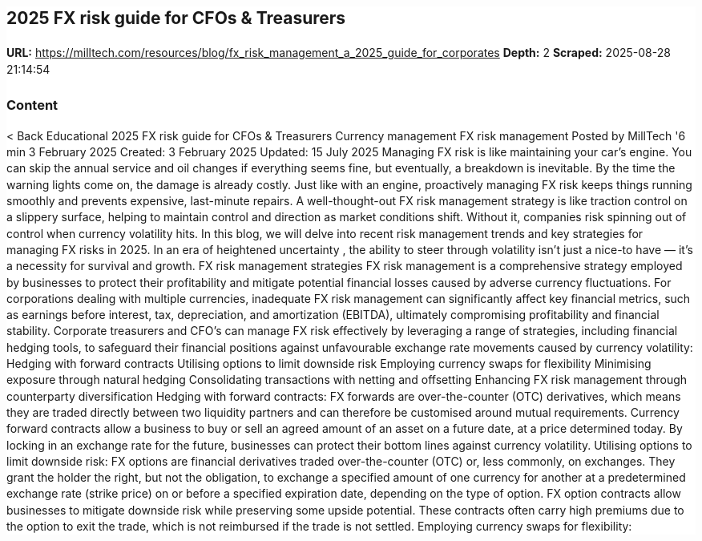 
## 2025 FX risk guide for CFOs & Treasurers

**URL:** https://milltech.com/resources/blog/fx_risk_management_a_2025_guide_for_corporates
**Depth:** 2
**Scraped:** 2025-08-28 21:14:54

### Content

< Back
Educational
2025 FX risk guide for CFOs & Treasurers
Currency management
FX risk management
Posted by
MillTech
'6 min
3 February 2025
Created:
3 February 2025
Updated:
15 July 2025
Managing FX risk is like maintaining your car’s engine. You can skip the annual service and oil changes if everything seems fine, but eventually, a breakdown is inevitable. By the time the warning lights come on, the damage is already costly.
Just like with an engine, proactively managing FX risk keeps things running smoothly and prevents expensive, last-minute repairs. A well-thought-out FX risk management strategy is like traction control on a slippery surface, helping to maintain control and direction as market conditions shift. Without it, companies risk spinning out of control when currency volatility hits.
In this blog, we will delve into recent risk management trends and key strategies for managing FX risks in 2025. In an era of
heightened uncertainty
, the ability to steer through volatility isn’t just a nice-to have — it’s a necessity for survival and growth.
FX risk management strategies
FX risk management is a comprehensive strategy employed by businesses to protect their profitability and mitigate potential financial losses caused by adverse currency fluctuations. For corporations dealing with multiple currencies, inadequate FX risk management can significantly affect key financial metrics, such as earnings before interest, tax, depreciation, and amortization (EBITDA), ultimately compromising profitability and financial stability.
Corporate treasurers and CFO’s can manage FX risk effectively by leveraging a range of strategies, including financial hedging tools, to safeguard their financial positions against unfavourable exchange rate movements caused by currency volatility:
Hedging with forward contracts
Utilising options to limit downside risk
Employing currency swaps for flexibility
Minimising exposure through natural hedging
Consolidating transactions with netting and offsetting
Enhancing FX risk management through counterparty diversification
Hedging with forward contracts:
FX forwards are over-the-counter (OTC) derivatives, which means they are traded directly between two liquidity partners and can therefore be customised around mutual requirements.
Currency forward contracts allow a business to buy or sell an agreed amount of an asset on a future date, at a price determined today. By locking in an exchange rate for the future, businesses can protect their bottom lines against currency volatility.
Utilising options to limit downside risk:
FX options are financial derivatives traded over-the-counter (OTC) or, less commonly, on exchanges. They grant the holder the right, but not the obligation, to exchange a specified amount of one currency for another at a predetermined exchange rate (strike price) on or before a specified expiration date, depending on the type of option.
FX option contracts allow businesses to mitigate downside risk while preserving some upside potential. These contracts often carry high premiums due to the option to exit the trade, which is not reimbursed if the trade is not settled.
Employing currency swaps for flexibility: